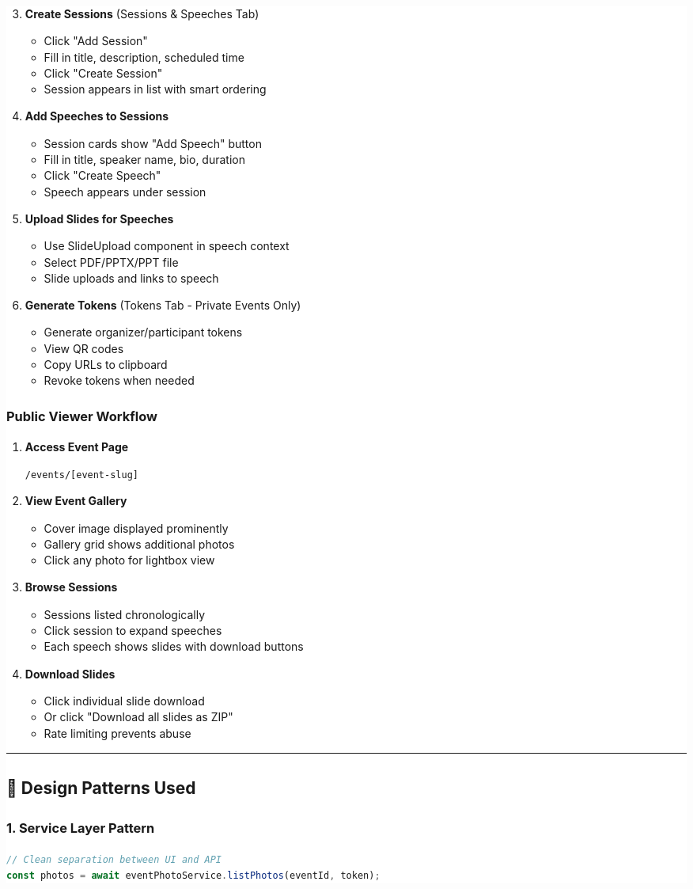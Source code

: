 3. **Create Sessions** (Sessions & Speeches Tab)
   - Click "Add Session"
   - Fill in title, description, scheduled time
   - Click "Create Session"
   - Session appears in list with smart ordering

4. **Add Speeches to Sessions**
   - Session cards show "Add Speech" button
   - Fill in title, speaker name, bio, duration
   - Click "Create Speech"
   - Speech appears under session

5. **Upload Slides for Speeches**
   - Use SlideUpload component in speech context
   - Select PDF/PPTX/PPT file
   - Slide uploads and links to speech

6. **Generate Tokens** (Tokens Tab - Private Events Only)
   - Generate organizer/participant tokens
   - View QR codes
   - Copy URLs to clipboard
   - Revoke tokens when needed

### Public Viewer Workflow

1. **Access Event Page**
   ```
   /events/[event-slug]
   ```

2. **View Event Gallery**
   - Cover image displayed prominently
   - Gallery grid shows additional photos
   - Click any photo for lightbox view

3. **Browse Sessions**
   - Sessions listed chronologically
   - Click session to expand speeches
   - Each speech shows slides with download buttons

4. **Download Slides**
   - Click individual slide download
   - Or click "Download all slides as ZIP"
   - Rate limiting prevents abuse

---

## 🎨 Design Patterns Used

### 1. Service Layer Pattern
```typescript
// Clean separation between UI and API
const photos = await eventPhotoService.listPhotos(eventId, token);
```
